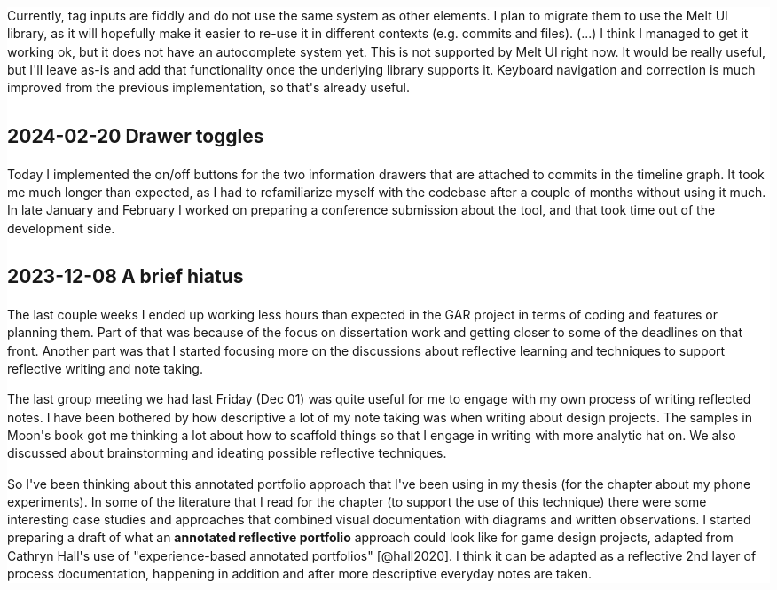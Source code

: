 Currently, tag inputs are fiddly and do not use the same system as other elements. I plan to migrate them to use the Melt UI library, as it will hopefully make it easier to re-use it in different contexts (e.g. commits and files). (...) I think I managed to get it working ok, but it does not have an autocomplete system yet. This is not supported by Melt UI right now. It would be really useful, but I'll leave as-is and add that functionality once the underlying library supports it. Keyboard navigation and correction is much improved from the previous implementation, so that's already useful.

## 2024-02-20 Drawer toggles

Today I implemented the on/off buttons for the two information drawers that are attached to commits in the timeline graph. It took me much longer than expected, as I had to refamiliarize myself with the codebase after a couple of months without using it much. In late January and February I worked on preparing a conference submission about the tool, and that took time out of the development side.

## 2023-12-08 A brief hiatus

The last couple weeks I ended up working less hours than expected in the GAR project in terms of coding and features or planning them. Part of that was because of the focus on dissertation work and getting closer to some of the deadlines on that front. Another part was that I started focusing more on the discussions about reflective learning and techniques to support reflective writing and note taking.

The last group meeting we had last Friday (Dec 01) was quite useful for me to engage with my own process of writing reflected notes. I have been bothered by how descriptive a lot of my note taking was when writing about design projects. The samples in Moon's book got me thinking a lot about how to scaffold things so that I engage in writing with more analytic hat on. We also discussed about brainstorming and ideating possible reflective techniques.

So I've been thinking about this annotated portfolio approach that I've been using in my thesis (for the chapter about my phone experiments). In some of the literature that I read for the chapter (to support the use of this technique) there were some interesting case studies and approaches that combined visual documentation with diagrams and written observations. I started preparing a draft of what an **annotated reflective portfolio** approach could look like for game design projects, adapted from Cathryn Hall's use of "experience-based annotated portfolios" [@hall2020]. I think it can be adapted as a reflective 2nd layer of process documentation, happening in addition and after more descriptive everyday notes are taken.
